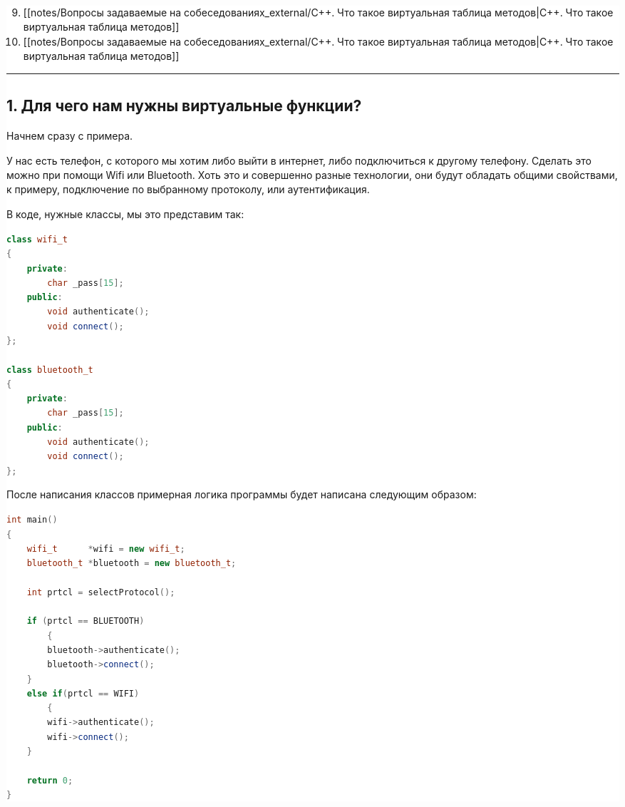 9. [[notes/Вопросы задаваемые на собеседованиях_external/С++. Что такое виртуальная таблица методов|С++. Что такое виртуальная таблица методов]]
10. [[notes/Вопросы задаваемые на собеседованиях_external/С++. Что такое виртуальная таблица методов|С++. Что такое виртуальная таблица методов]]

---

## 1. Для чего нам нужны виртуальные функции?

Начнем сразу с примера.

У нас есть телефон, с которого мы хотим либо выйти в интернет, либо подключиться к другому телефону. Сделать это можно при помощи Wifi или Bluetooth. Хоть это и совершенно разные технологии, они будут обладать общими свойствами, к примеру, подключение по выбранному протоколу, или аутентификация.

В коде, нужные классы, мы это представим так:

```C++
class wifi_t
{
    private:
        char _pass[15];
    public:
        void authenticate();
        void connect();
};

class bluetooth_t
{
    private:
        char _pass[15];
    public:
        void authenticate();
        void connect();
};
```

После написания классов примерная логика программы будет написана следующим образом:

```C++
int main()
{
    wifi_t      *wifi = new wifi_t;
    bluetooth_t *bluetooth = new bluetooth_t;

    int prtcl = selectProtocol();

    if (prtcl == BLUETOOTH)
		{
        bluetooth->authenticate();
        bluetooth->connect();
    }
    else if(prtcl == WIFI)
		{
        wifi->authenticate();
        wifi->connect();
    }

    return 0;
}
```
